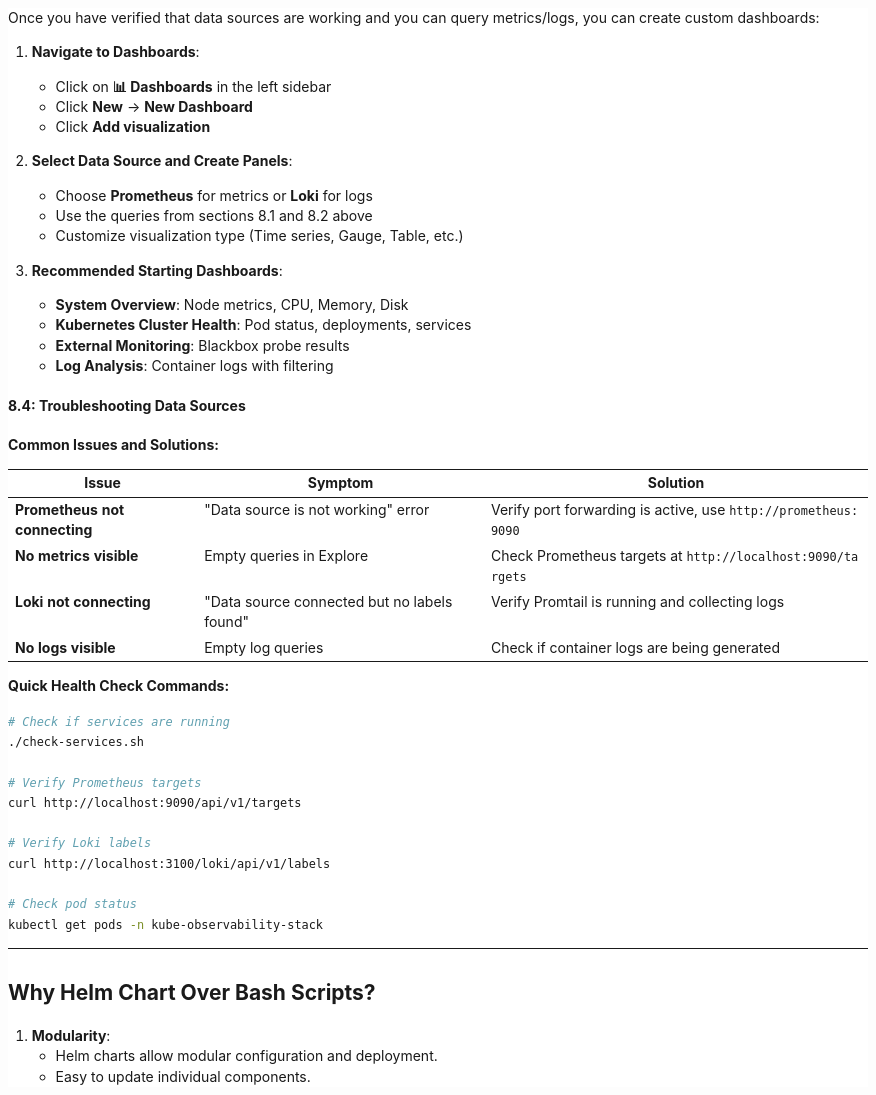 Once you have verified that data sources are working and you can query metrics/logs, you can create custom dashboards:

1. **Navigate to Dashboards**:
   - Click on **📊 Dashboards** in the left sidebar
   - Click **New** → **New Dashboard**
   - Click **Add visualization**

2. **Select Data Source and Create Panels**:
   - Choose **Prometheus** for metrics or **Loki** for logs
   - Use the queries from sections 8.1 and 8.2 above
   - Customize visualization type (Time series, Gauge, Table, etc.)

3. **Recommended Starting Dashboards**:
   - **System Overview**: Node metrics, CPU, Memory, Disk
   - **Kubernetes Cluster Health**: Pod status, deployments, services
   - **External Monitoring**: Blackbox probe results
   - **Log Analysis**: Container logs with filtering

#### **8.4: Troubleshooting Data Sources**

**Common Issues and Solutions:**

| Issue | Symptom | Solution |
|-------|---------|----------|
| **Prometheus not connecting** | "Data source is not working" error | Verify port forwarding is active, use `http://prometheus:9090` |
| **No metrics visible** | Empty queries in Explore | Check Prometheus targets at `http://localhost:9090/targets` |
| **Loki not connecting** | "Data source connected but no labels found" | Verify Promtail is running and collecting logs |
| **No logs visible** | Empty log queries | Check if container logs are being generated |

**Quick Health Check Commands:**
```bash
# Check if services are running
./check-services.sh

# Verify Prometheus targets
curl http://localhost:9090/api/v1/targets

# Verify Loki labels  
curl http://localhost:3100/loki/api/v1/labels

# Check pod status
kubectl get pods -n kube-observability-stack
```

---

## **Why Helm Chart Over Bash Scripts?**
1. **Modularity**:
   - Helm charts allow modular configuration and deployment.
   - Easy to update individual components.
